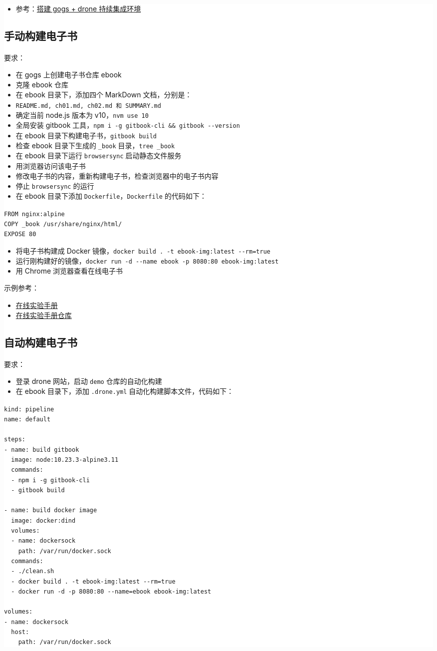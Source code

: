 - 参考：[搭建 gogs + drone 持续集成环境](gogs-drone-ci.md)

## 手动构建电子书

要求：
- 在 gogs 上创建电子书仓库 ebook
- 克隆 ebook 仓库
- 在 ebook 目录下，添加四个 MarkDown 文档，分别是：
- `README.md, ch01.md, ch02.md 和 SUMMARY.md`
- 确定当前 node.js 版本为 v10，`nvm use 10`
- 全局安装 gitbook 工具，`npm i -g gitbook-cli && gitbook --version`
- 在 ebook 目录下构建电子书，`gitbook build`
- 检查 ebook 目录下生成的 `_book` 目录，`tree _book`
- 在 ebook 目录下运行 `browsersync` 启动静态文件服务
- 用浏览器访问该电子书
- 修改电子书的内容，重新构建电子书，检查浏览器中的电子书内容
- 停止 `browsersync` 的运行
- 在 ebook 目录下添加 `Dockerfile`，`Dockerfile` 的代码如下：

```
FROM nginx:alpine
COPY _book /usr/share/nginx/html/
EXPOSE 80
```

- 将电子书构建成 Docker 镜像，`docker build . -t ebook-img:latest --rm=true`
- 运行刚构建好的镜像，`docker run -d --name ebook -p 8080:80 ebook-img:latest`
- 用 Chrome 浏览器查看在线电子书

示例参考：
- [在线实验手册](http://manual.wangding.co/)
- [在线实验手册仓库](https://bitbucket.org/wngding/info-theory-lab-manual/)

## 自动构建电子书

要求：
- 登录 drone 网站，启动 `demo` 仓库的自动化构建
- 在 ebook 目录下，添加 `.drone.yml` 自动化构建脚本文件，代码如下：

```
kind: pipeline
name: default

steps:
- name: build gitbook
  image: node:10.23.3-alpine3.11
  commands:
  - npm i -g gitbook-cli
  - gitbook build

- name: build docker image
  image: docker:dind
  volumes:
  - name: dockersock
    path: /var/run/docker.sock
  commands:
  - ./clean.sh
  - docker build . -t ebook-img:latest --rm=true
  - docker run -d -p 8080:80 --name=ebook ebook-img:latest

volumes:
- name: dockersock
  host:
    path: /var/run/docker.sock
```
